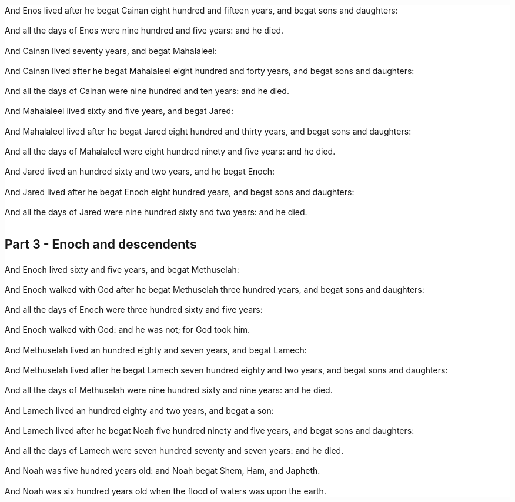 And Enos lived after he begat Cainan eight hundred and fifteen years,
and begat sons and daughters:

And all the days of Enos were nine hundred and five years: and he died.

And Cainan lived seventy years, and begat Mahalaleel:

And Cainan lived after he begat Mahalaleel eight hundred and forty
years, and begat sons and daughters:

And all the days of Cainan were nine hundred and ten years: and he died.

And Mahalaleel lived sixty and five years, and begat Jared:

And Mahalaleel lived after he begat Jared eight hundred and thirty
years, and begat sons and daughters:

And all the days of Mahalaleel were eight hundred ninety and five years:
and he died.

And Jared lived an hundred sixty and two years, and he begat Enoch:

And Jared lived after he begat Enoch eight hundred years, and begat sons
and daughters:

And all the days of Jared were nine hundred sixty and two years: and he
died.

## Part 3 - Enoch and descendents

And Enoch lived sixty and five years, and begat Methuselah:

And Enoch walked with God after he begat Methuselah three hundred years,
and begat sons and daughters:

And all the days of Enoch were three hundred sixty and five years:

And Enoch walked with God: and he was not; for God took him.

And Methuselah lived an hundred eighty and seven years, and begat
Lamech:

And Methuselah lived after he begat Lamech seven hundred eighty and two
years, and begat sons and daughters:

And all the days of Methuselah were nine hundred sixty and nine years:
and he died.

And Lamech lived an hundred eighty and two years, and begat a son:

And Lamech lived after he begat Noah five hundred ninety and five years,
and begat sons and daughters:

And all the days of Lamech were seven hundred seventy and seven years:
and he died.

And Noah was five hundred years old: and Noah begat Shem, Ham, and
Japheth.

And Noah was six hundred years old when the flood of waters was upon the
earth.
